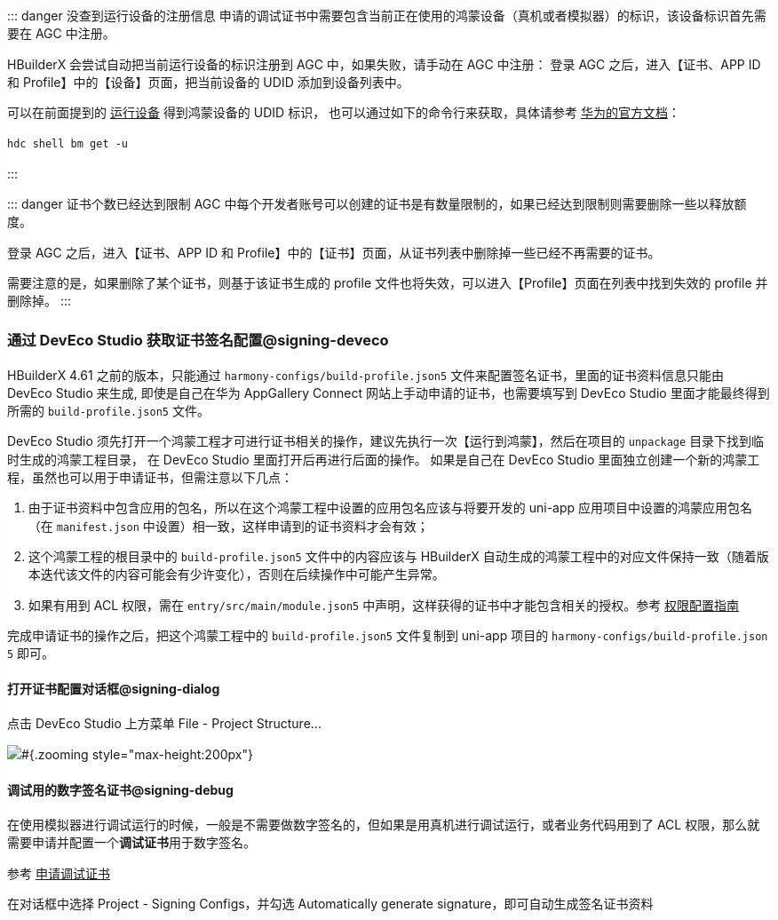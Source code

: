 ::: danger 没查到运行设备的注册信息
申请的调试证书中需要包含当前正在使用的鸿蒙设备（真机或者模拟器）的标识，该设备标识首先需要在 AGC 中注册。

HBuilderX 会尝试自动把当前运行设备的标识注册到 AGC 中，如果失败，请手动在 AGC 中注册：
登录 AGC 之后，进入【证书、APP ID 和 Profile】中的【设备】页面，把当前设备的 UDID 添加到设备列表中。

可以在前面提到的 [运行设备](#signing-configs-devices) 得到鸿蒙设备的 UDID 标识，
也可以通过如下的命令行来获取，具体请参考 [华为的官方文档](https://developer.huawei.com/consumer/cn/doc/harmonyos-guides-V5/bm-tool-V5#%E8%8E%B7%E5%8F%96udid%E5%91%BD%E4%BB%A4get?ha_source=Dcloud&ha_sourceId=89000448)：

```
hdc shell bm get -u
```

:::

::: danger 证书个数已经达到限制
AGC 中每个开发者账号可以创建的证书是有数量限制的，如果已经达到限制则需要删除一些以释放额度。

登录 AGC 之后，进入【证书、APP ID 和 Profile】中的【证书】页面，从证书列表中删除掉一些已经不再需要的证书。

需要注意的是，如果删除了某个证书，则基于该证书生成的 profile 文件也将失效，可以进入【Profile】页面在列表中找到失效的 profile 并删除掉。
:::

### 通过 DevEco Studio 获取证书签名配置@signing-deveco

HBuilderX 4.61 之前的版本，只能通过 `harmony-configs/build-profile.json5` 文件来配置签名证书，里面的证书资料信息只能由 DevEco Studio 来生成,
即使是自己在华为 AppGallery Connect 网站上手动申请的证书，也需要填写到 DevEco Studio 里面才能最终得到所需的 `build-profile.json5` 文件。

DevEco Studio 须先打开一个鸿蒙工程才可进行证书相关的操作，建议先执行一次【运行到鸿蒙】，然后在项目的 `unpackage` 目录下找到临时生成的鸿蒙工程目录，
在 DevEco Studio 里面打开后再进行后面的操作。
如果是自己在 DevEco Studio 里面独立创建一个新的鸿蒙工程，虽然也可以用于申请证书，但需注意以下几点：

1. 由于证书资料中包含应用的包名，所以在这个鸿蒙工程中设置的应用包名应该与将要开发的 uni-app 应用项目中设置的鸿蒙应用包名（在 `manifest.json` 中设置）相一致，这样申请到的证书资料才会有效；

2. 这个鸿蒙工程的根目录中的 `build-profile.json5` 文件中的内容应该与 HBuilderX 自动生成的鸿蒙工程中的对应文件保持一致（随着版本迭代该文件的内容可能会有少许变化），否则在后续操作中可能产生异常。

3. 如果有用到 ACL 权限，需在 `entry/src/main/module.json5` 中声明，这样获得的证书中才能包含相关的授权。参考 [权限配置指南](#permission)

完成申请证书的操作之后，把这个鸿蒙工程中的 `build-profile.json5` 文件复制到 uni-app 项目的 `harmony-configs/build-profile.json5` 即可。

#### 打开证书配置对话框@signing-dialog

点击 DevEco Studio 上方菜单 File - Project Structure...

![](https://web-ext-storage.dcloud.net.cn/uni-app/harmony/dev/1720087126462d9133uo0hmg.png)#{.zooming style="max-height:200px"}

#### 调试用的数字签名证书@signing-debug

在使用模拟器进行调试运行的时候，一般是不需要做数字签名的，但如果是用真机进行调试运行，或者业务代码用到了 ACL 权限，那么就需要申请并配置一个**调试证书**用于数字签名。

参考 [申请调试证书](https://developer.huawei.com/consumer/cn/doc/app/agc-help-add-debugcert-0000001914263178?ha_source=Dcloud&ha_sourceId=89000448)

在对话框中选择 Project - Signing Configs，并勾选 Automatically generate signature，即可自动生成签名证书资料
